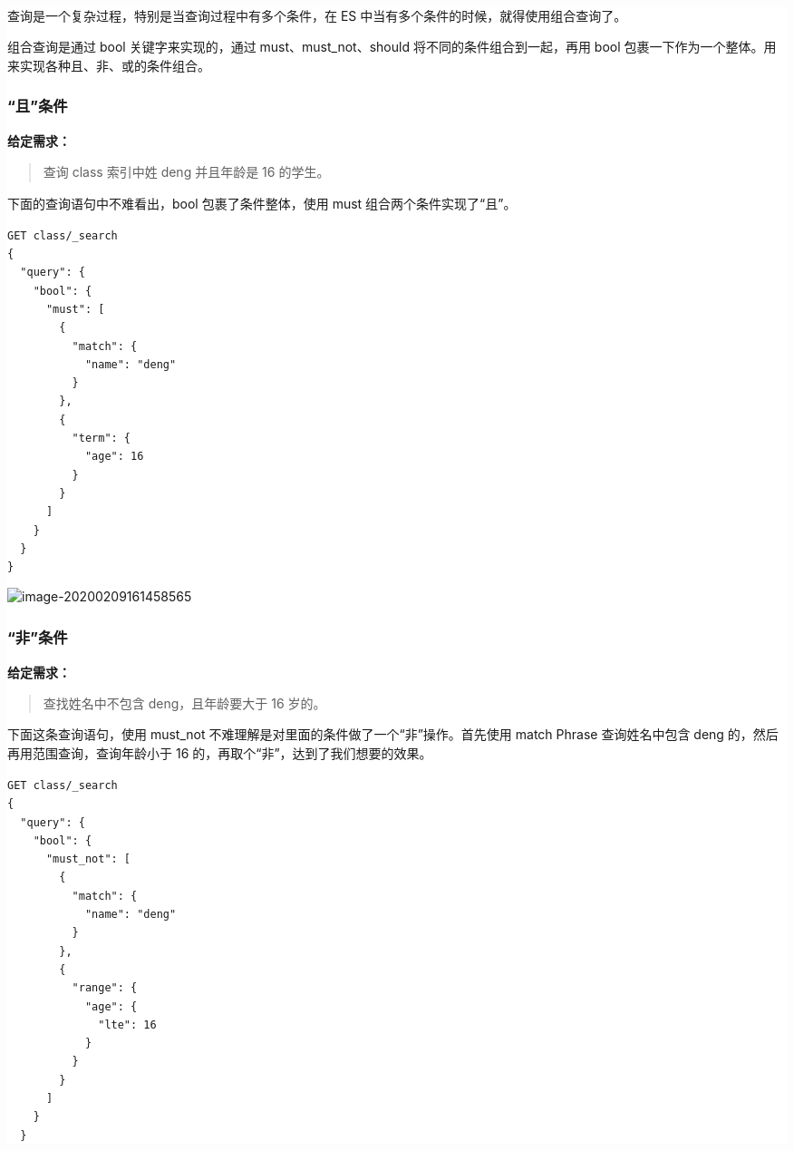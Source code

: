 查询是一个复杂过程，特别是当查询过程中有多个条件，在 ES 中当有多个条件的时候，就得使用组合查询了。

组合查询是通过 bool 关键字来实现的，通过 must、must_not、should 将不同的条件组合到一起，再用 bool
包裹一下作为一个整体。用来实现各种且、非、或的条件组合。

### “且”条件

**给定需求：**

> 查询 class 索引中姓 deng 并且年龄是 16 的学生。

下面的查询语句中不难看出，bool 包裹了条件整体，使用 must 组合两个条件实现了“且”。

    
    
    GET class/_search
    {
      "query": {
        "bool": {
          "must": [
            {
              "match": {
                "name": "deng"
              }
            },
            {
              "term": {
                "age": 16
              }
            }
          ]
        }
      }
    }
    

![image-20200209161458565](https://images.gitbook.cn/2020-04-07-063110.png)

### “非”条件

**给定需求：**

> 查找姓名中不包含 deng，且年龄要大于 16 岁的。

下面这条查询语句，使用 must_not 不难理解是对里面的条件做了一个“非”操作。首先使用 match Phrase 查询姓名中包含 deng
的，然后再用范围查询，查询年龄小于 16 的，再取个“非”，达到了我们想要的效果。

    
    
    GET class/_search
    {
      "query": {
        "bool": {
          "must_not": [
            {
              "match": {
                "name": "deng"
              }
            },
            {
              "range": {
                "age": {
                  "lte": 16
                }
              }
            }
          ]
        }
      }